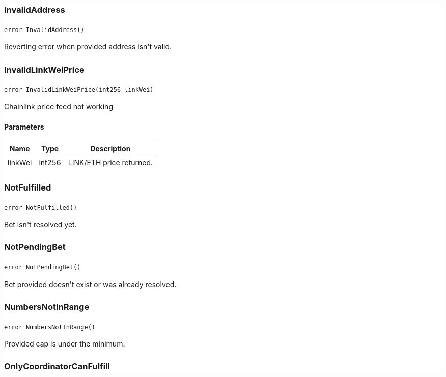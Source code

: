

### InvalidAddress

```solidity
error InvalidAddress()
```

Reverting error when provided address isn&#39;t valid.




### InvalidLinkWeiPrice

```solidity
error InvalidLinkWeiPrice(int256 linkWei)
```

Chainlink price feed not working



#### Parameters

| Name | Type | Description |
|---|---|---|
| linkWei | int256 | LINK/ETH price returned. |

### NotFulfilled

```solidity
error NotFulfilled()
```

Bet isn&#39;t resolved yet.




### NotPendingBet

```solidity
error NotPendingBet()
```

Bet provided doesn&#39;t exist or was already resolved.




### NumbersNotInRange

```solidity
error NumbersNotInRange()
```

Provided cap is under the minimum.




### OnlyCoordinatorCanFulfill
